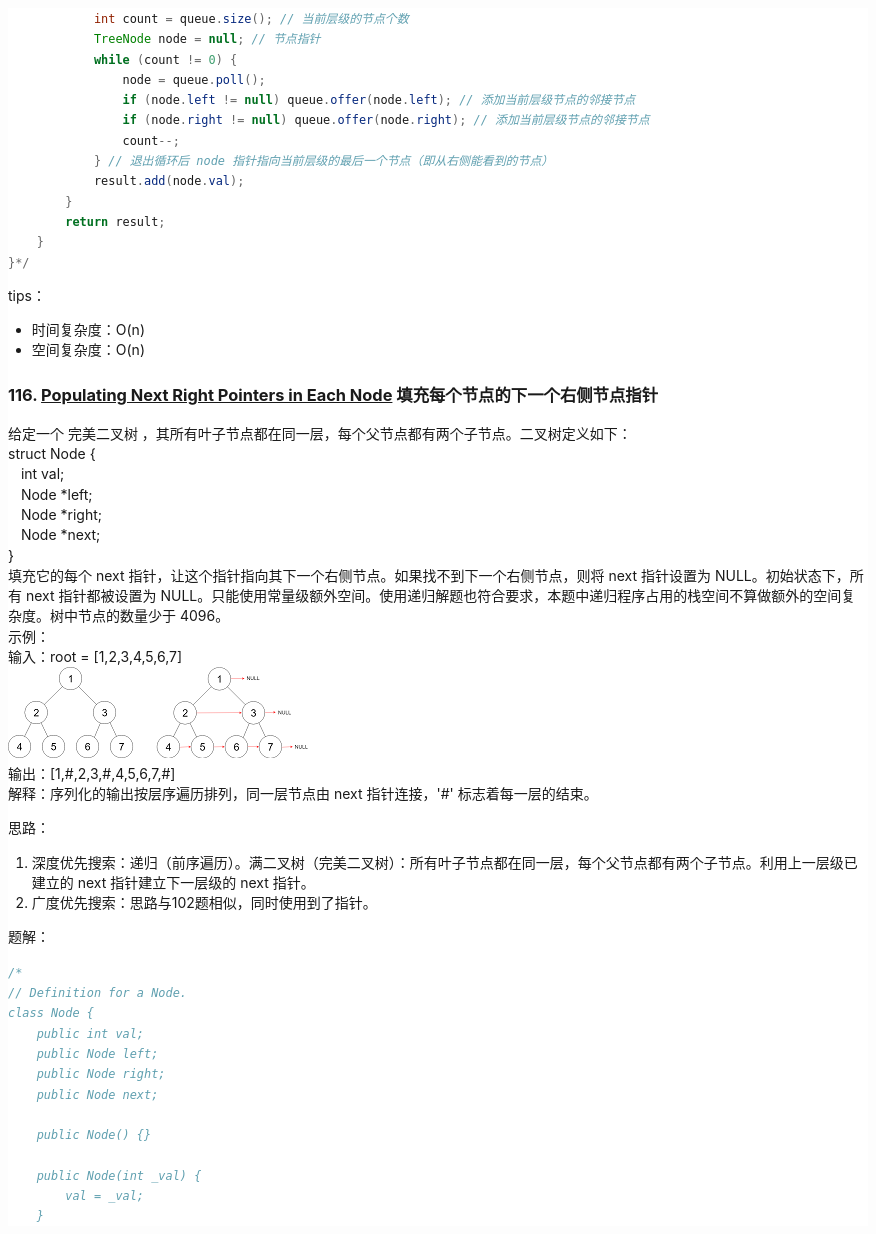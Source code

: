 ```java
            int count = queue.size(); // 当前层级的节点个数
            TreeNode node = null; // 节点指针
            while (count != 0) {
                node = queue.poll();
                if (node.left != null) queue.offer(node.left); // 添加当前层级节点的邻接节点
                if (node.right != null) queue.offer(node.right); // 添加当前层级节点的邻接节点
                count--;
            } // 退出循环后 node 指针指向当前层级的最后一个节点（即从右侧能看到的节点）
            result.add(node.val);
        }
        return result;
    }
}*/
```

tips：

- 时间复杂度：O(n)
- 空间复杂度：O(n)

### 116. [Populating Next Right Pointers in Each Node](https://leetcode-cn.com/problems/populating-next-right-pointers-in-each-node/) 填充每个节点的下一个右侧节点指针

给定一个 完美二叉树 ，其所有叶子节点都在同一层，每个父节点都有两个子节点。二叉树定义如下：  
struct Node {  
ㅤint val;  
ㅤNode *left;  
ㅤNode *right;  
ㅤNode *next;  
}  
填充它的每个 next 指针，让这个指针指向其下一个右侧节点。如果找不到下一个右侧节点，则将 next 指针设置为 NULL。初始状态下，所有 next 指针都被设置为 NULL。只能使用常量级额外空间。使用递归解题也符合要求，本题中递归程序占用的栈空间不算做额外的空间复杂度。树中节点的数量少于 4096。  
示例：  
输入：root = [1,2,3,4,5,6,7]  
![](/images/2021-04-02-tree-algorithm/116.png)  
输出：[1,#,2,3,#,4,5,6,7,#]  
解释：序列化的输出按层序遍历排列，同一层节点由 next 指针连接，'#' 标志着每一层的结束。

思路：  
1) 深度优先搜索：递归（前序遍历）。满二叉树（完美二叉树）：所有叶子节点都在同一层，每个父节点都有两个子节点。利用上一层级已建立的 next 指针建立下一层级的 next 指针。  
2) 广度优先搜索：思路与102题相似，同时使用到了指针。

题解：

```java
/*
// Definition for a Node.
class Node {
    public int val;
    public Node left;
    public Node right;
    public Node next;

    public Node() {}
    
    public Node(int _val) {
        val = _val;
    }

```